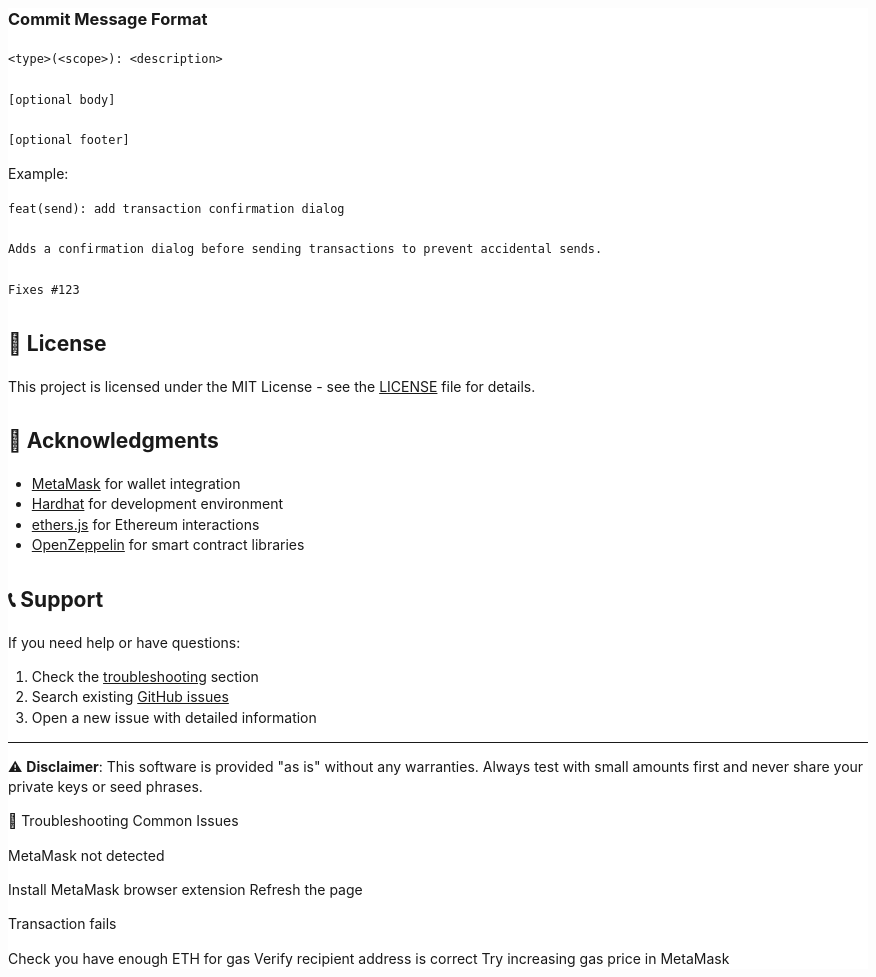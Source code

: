 ### Commit Message Format
```
<type>(<scope>): <description>

[optional body]

[optional footer]
```

Example:
```
feat(send): add transaction confirmation dialog

Adds a confirmation dialog before sending transactions to prevent accidental sends.

Fixes #123
```

## 📄 License

This project is licensed under the MIT License - see the [LICENSE](LICENSE) file for details.

## 🙏 Acknowledgments

- [MetaMask](https://metamask.io/) for wallet integration
- [Hardhat](https://hardhat.org/) for development environment
- [ethers.js](https://docs.ethers.org/) for Ethereum interactions
- [OpenZeppelin](https://openzeppelin.com/) for smart contract libraries

## 📞 Support

If you need help or have questions:

1. Check the [troubleshooting](#-troubleshooting) section
2. Search existing [GitHub issues](https://github.com/secbyteX03/ethereum-wallet/issues)
3. Open a new issue with detailed information

---

⚠️ **Disclaimer**: This software is provided "as is" without any warranties. Always test with small amounts first and never share your private keys or seed phrases.

🐛 Troubleshooting
Common Issues

MetaMask not detected

Install MetaMask browser extension
Refresh the page


Transaction fails

Check you have enough ETH for gas
Verify recipient address is correct
Try increasing gas price in MetaMask
